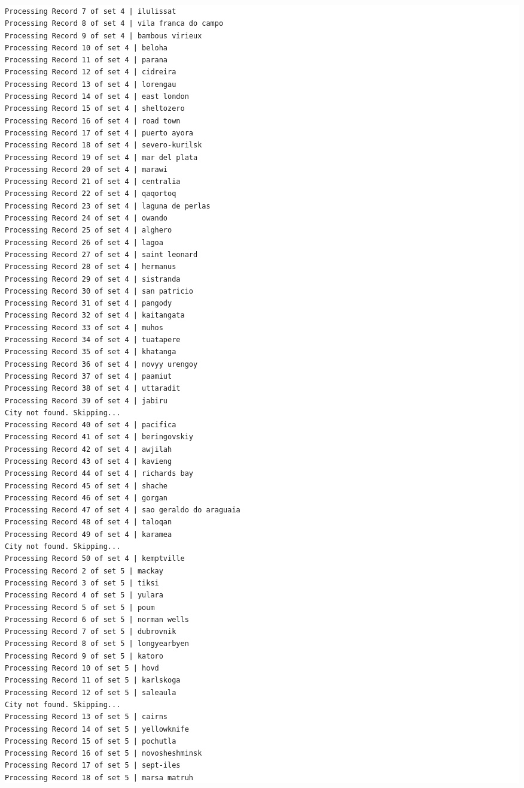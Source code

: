     Processing Record 7 of set 4 | ilulissat
    Processing Record 8 of set 4 | vila franca do campo
    Processing Record 9 of set 4 | bambous virieux
    Processing Record 10 of set 4 | beloha
    Processing Record 11 of set 4 | parana
    Processing Record 12 of set 4 | cidreira
    Processing Record 13 of set 4 | lorengau
    Processing Record 14 of set 4 | east london
    Processing Record 15 of set 4 | sheltozero
    Processing Record 16 of set 4 | road town
    Processing Record 17 of set 4 | puerto ayora
    Processing Record 18 of set 4 | severo-kurilsk
    Processing Record 19 of set 4 | mar del plata
    Processing Record 20 of set 4 | marawi
    Processing Record 21 of set 4 | centralia
    Processing Record 22 of set 4 | qaqortoq
    Processing Record 23 of set 4 | laguna de perlas
    Processing Record 24 of set 4 | owando
    Processing Record 25 of set 4 | alghero
    Processing Record 26 of set 4 | lagoa
    Processing Record 27 of set 4 | saint leonard
    Processing Record 28 of set 4 | hermanus
    Processing Record 29 of set 4 | sistranda
    Processing Record 30 of set 4 | san patricio
    Processing Record 31 of set 4 | pangody
    Processing Record 32 of set 4 | kaitangata
    Processing Record 33 of set 4 | muhos
    Processing Record 34 of set 4 | tuatapere
    Processing Record 35 of set 4 | khatanga
    Processing Record 36 of set 4 | novyy urengoy
    Processing Record 37 of set 4 | paamiut
    Processing Record 38 of set 4 | uttaradit
    Processing Record 39 of set 4 | jabiru
    City not found. Skipping...
    Processing Record 40 of set 4 | pacifica
    Processing Record 41 of set 4 | beringovskiy
    Processing Record 42 of set 4 | awjilah
    Processing Record 43 of set 4 | kavieng
    Processing Record 44 of set 4 | richards bay
    Processing Record 45 of set 4 | shache
    Processing Record 46 of set 4 | gorgan
    Processing Record 47 of set 4 | sao geraldo do araguaia
    Processing Record 48 of set 4 | taloqan
    Processing Record 49 of set 4 | karamea
    City not found. Skipping...
    Processing Record 50 of set 4 | kemptville
    Processing Record 2 of set 5 | mackay
    Processing Record 3 of set 5 | tiksi
    Processing Record 4 of set 5 | yulara
    Processing Record 5 of set 5 | poum
    Processing Record 6 of set 5 | norman wells
    Processing Record 7 of set 5 | dubrovnik
    Processing Record 8 of set 5 | longyearbyen
    Processing Record 9 of set 5 | katoro
    Processing Record 10 of set 5 | hovd
    Processing Record 11 of set 5 | karlskoga
    Processing Record 12 of set 5 | saleaula
    City not found. Skipping...
    Processing Record 13 of set 5 | cairns
    Processing Record 14 of set 5 | yellowknife
    Processing Record 15 of set 5 | pochutla
    Processing Record 16 of set 5 | novosheshminsk
    Processing Record 17 of set 5 | sept-iles
    Processing Record 18 of set 5 | marsa matruh